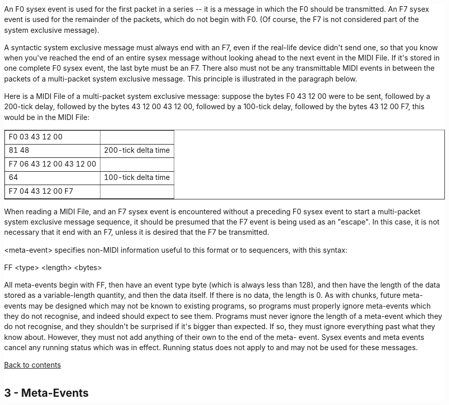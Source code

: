 <P>An F0 sysex event is used for the first packet in a series --
it is a message in which the F0 should be transmitted. An F7
sysex event is used for the remainder of the packets, which do
not begin with F0. (Of course, the F7 is not considered part of
the system exclusive message).

<P>A syntactic system exclusive message must always end with an
F7, even if the real-life device didn't send one, so that you
know when you've reached the end of an entire sysex message
without looking ahead to the next event in the MIDI File. If it's
stored in one complete F0 sysex event, the last byte must be an
F7. There also must not be any transmittable MIDI events in
between the packets of a multi-packet system exclusive message.
This principle is illustrated in the paragraph below.

<P>Here is a MIDI File of a multi-packet system exclusive
message: suppose the bytes F0 43 12 00 were to be sent, followed
by a 200-tick delay, followed by the bytes 43 12 00 43 12 00,
followed by a 100-tick delay, followed by the bytes 43 12 00 F7,
this would be in the MIDI File:
<TABLE BORDER=1>
<TR><TD>F0 03 43 12 00</TD><TD>&nbsp;</TD></TR>
<TR><TD>81 48 </TD><TD>200-tick delta time</TD></TR>
<TR><TD>F7 06 43 12 00 43 12 00</TD><TD>&nbsp;</TD></TR>
<TR><TD>64 </TD><TD>100-tick delta time</TD></TR>
<TR><TD>F7 04 43 12 00 F7</TD><TD>&nbsp;</TD></TR>
</TABLE>
<P>When reading a MIDI File, and an F7 sysex event is encountered
without a preceding F0 sysex event to start a multi-packet system
exclusive message sequence, it should be presumed that the F7
event is being used as an &quot;escape&quot;. In this case, it is
not necessary that it end with an F7, unless it is desired that
the F7 be transmitted.

<P>&lt;meta-event&gt; specifies non-MIDI information useful to
this format or to sequencers, with this syntax:

<P>FF &lt;type&gt; &lt;length&gt; &lt;bytes&gt;

<P>All meta-events begin with FF, then have an event type byte
(which is always less than 128), and then have the length of the
data stored as a variable-length quantity, and then the data
itself. If there is no data, the length is 0. As with chunks,
future meta-events may be designed which may not be known to
existing programs, so programs must properly ignore meta-events
which they do not recognise, and indeed should expect to see
them. Programs must never ignore the length of a meta-event which
they do not recognise, and they shouldn't be surprised if it's
bigger than expected. If so, they must ignore everything past
what they know about. However, they must not add anything of
their own to the end of the meta- event. Sysex events and meta
events cancel any running status which was in effect. Running
status does not apply to and may not be used for these messages.
<P><A HREF="#CONTENTS">Back to contents</A></P>
<H2><A NAME="BM3_">3 - Meta-Events</A></H2>

